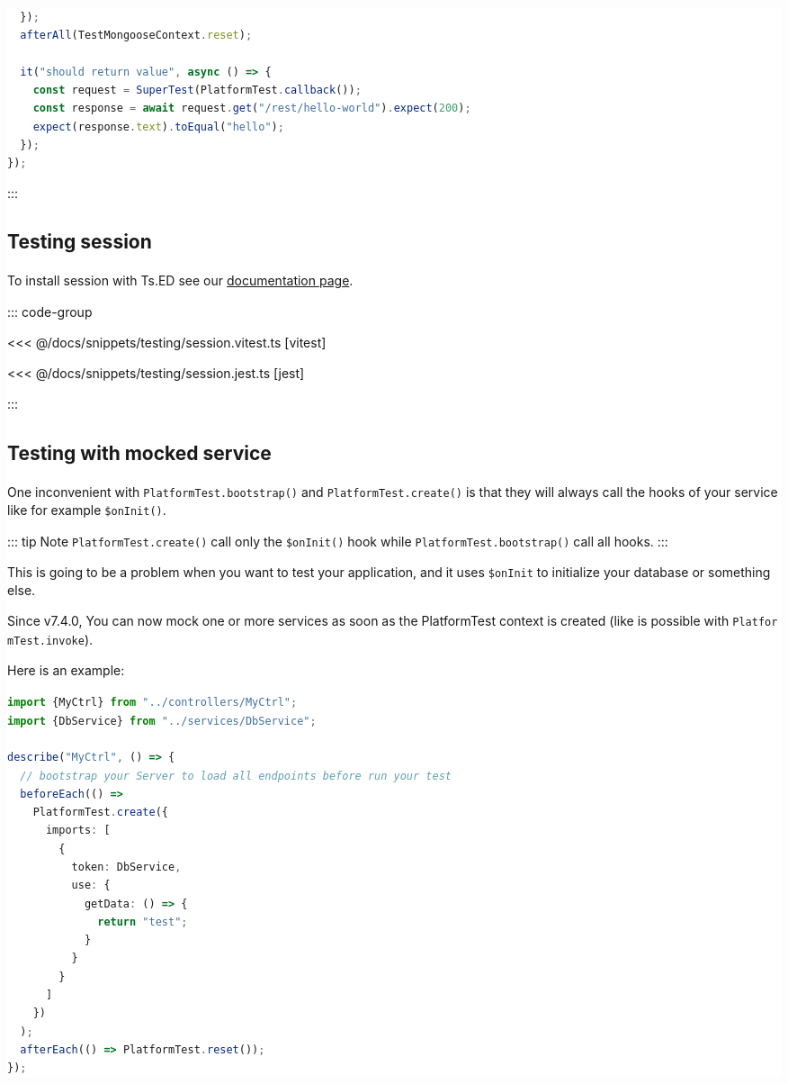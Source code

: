```typescript [jest]
  });
  afterAll(TestMongooseContext.reset);

  it("should return value", async () => {
    const request = SuperTest(PlatformTest.callback());
    const response = await request.get("/rest/hello-world").expect(200);
    expect(response.text).toEqual("hello");
  });
});
```

:::

## Testing session

To install session with Ts.ED see our [documentation page](/docs/session.md).

::: code-group

<<< @/docs/snippets/testing/session.vitest.ts [vitest]

<<< @/docs/snippets/testing/session.jest.ts [jest]

:::

## Testing with mocked service <Badge text="v7.4.0" />

One inconvenient with `PlatformTest.bootstrap()` and `PlatformTest.create()`
is that they will always call the hooks of your service like for example `$onInit()`.

::: tip Note
`PlatformTest.create()` call only the `$onInit()` hook while `PlatformTest.bootstrap()` call all hooks.
:::

This is going to be a problem when you want to test your application, and it uses `$onInit` to initialize your database
or something else.

Since v7.4.0, You can now mock one or more services as soon as the PlatformTest context is created (like is possible
with `PlatformTest.invoke`).

Here is an example:

```typescript
import {MyCtrl} from "../controllers/MyCtrl";
import {DbService} from "../services/DbService";

describe("MyCtrl", () => {
  // bootstrap your Server to load all endpoints before run your test
  beforeEach(() =>
    PlatformTest.create({
      imports: [
        {
          token: DbService,
          use: {
            getData: () => {
              return "test";
            }
          }
        }
      ]
    })
  );
  afterEach(() => PlatformTest.reset());
});
```